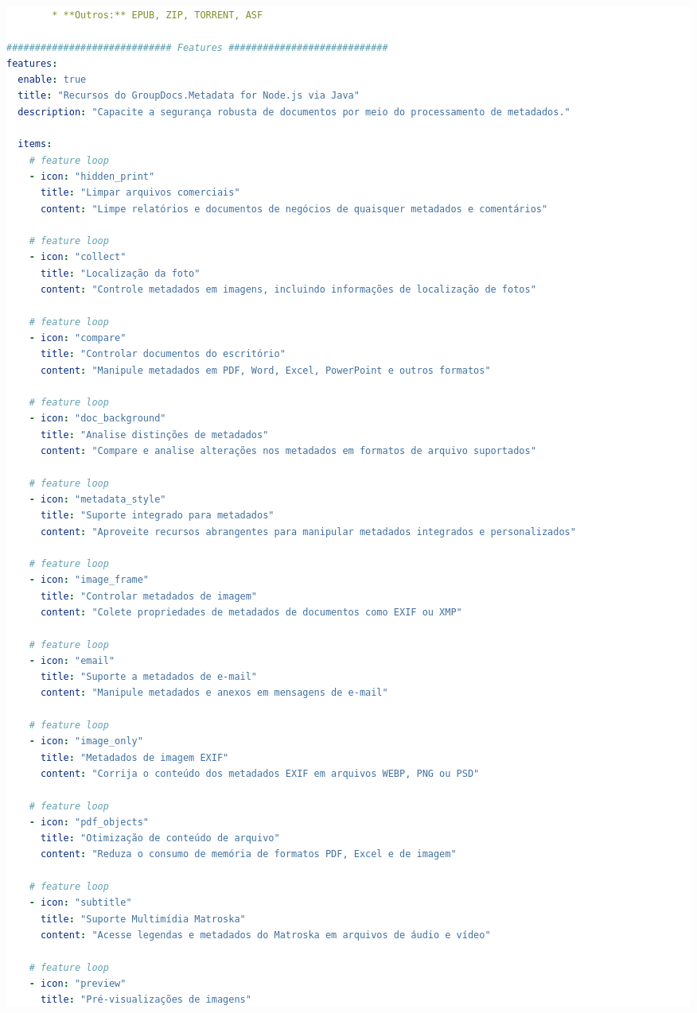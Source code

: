 ```yaml
        * **Outros:** EPUB, ZIP, TORRENT, ASF

############################# Features ############################
features:
  enable: true
  title: "Recursos do GroupDocs.Metadata for Node.js via Java"
  description: "Capacite a segurança robusta de documentos por meio do processamento de metadados."

  items:
    # feature loop
    - icon: "hidden_print"
      title: "Limpar arquivos comerciais"
      content: "Limpe relatórios e documentos de negócios de quaisquer metadados e comentários"

    # feature loop
    - icon: "collect"
      title: "Localização da foto"
      content: "Controle metadados em imagens, incluindo informações de localização de fotos"

    # feature loop
    - icon: "compare"
      title: "Controlar documentos do escritório"
      content: "Manipule metadados em PDF, Word, Excel, PowerPoint e outros formatos"

    # feature loop
    - icon: "doc_background"
      title: "Analise distinções de metadados"
      content: "Compare e analise alterações nos metadados em formatos de arquivo suportados"

    # feature loop
    - icon: "metadata_style"
      title: "Suporte integrado para metadados"
      content: "Aproveite recursos abrangentes para manipular metadados integrados e personalizados"

    # feature loop
    - icon: "image_frame"
      title: "Controlar metadados de imagem"
      content: "Colete propriedades de metadados de documentos como EXIF ​​ou XMP"

    # feature loop
    - icon: "email"
      title: "Suporte a metadados de e-mail"
      content: "Manipule metadados e anexos em mensagens de e-mail"

    # feature loop
    - icon: "image_only"
      title: "Metadados de imagem EXIF"
      content: "Corrija o conteúdo dos metadados EXIF ​​em arquivos WEBP, PNG ou PSD"

    # feature loop
    - icon: "pdf_objects"
      title: "Otimização de conteúdo de arquivo"
      content: "Reduza o consumo de memória de formatos PDF, Excel e de imagem"

    # feature loop
    - icon: "subtitle"
      title: "Suporte Multimídia Matroska"
      content: "Acesse legendas e metadados do Matroska em arquivos de áudio e vídeo"

    # feature loop
    - icon: "preview"
      title: "Pré-visualizações de imagens"
```